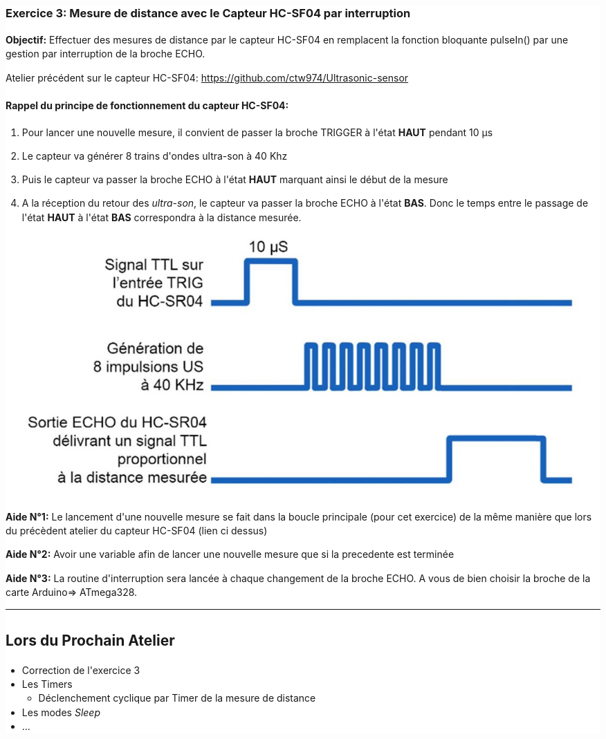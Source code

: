 
### **Exercice 3:** Mesure de distance avec le Capteur **HC-SF04** par interruption

**Objectif:** Effectuer des mesures de distance par le capteur HC-SF04 en remplacent la fonction bloquante pulseIn() par une gestion par interruption de la broche ECHO.

Atelier précédent sur le capteur HC-SF04: https://github.com/ctw974/Ultrasonic-sensor

#### **Rappel du principe de fonctionnement du capteur HC-SF04:**

1. Pour lancer une nouvelle mesure, il convient de passer la broche TRIGGER à l'état **HAUT** pendant 10 µs

2. Le capteur va générer 8 trains d'ondes ultra-son à 40 Khz

3. Puis le capteur va passer la broche ECHO à l'état **HAUT** marquant ainsi le début de la mesure

4. A la réception du retour des *ultra-son*, le capteur va passer la broche ECHO à l'état **BAS**. Donc le temps entre le passage de l'état **HAUT** à l'état **BAS** correspondra à la distance mesurée.

<div align="center"><img alt="Trames HC-SR04" width="100%" src="assets/HC-SR04_Trames.jpg" /></div>

**Aide N°1:** Le lancement d'une nouvelle mesure se fait dans la boucle principale (pour cet exercice) de la même manière que lors du précèdent atelier du capteur HC-SF04 (lien ci dessus)

**Aide N°2:** Avoir une variable afin de lancer une nouvelle mesure que si la precedente est terminée

**Aide N°3:** La routine d'interruption sera lancée à chaque changement de la broche ECHO. A vous de bien choisir la broche de la carte Arduino=> ATmega328.


---

## Lors du Prochain Atelier

- Correction de l'exercice 3
- Les Timers
  - Déclenchement cyclique par Timer de la mesure de distance
- Les modes *Sleep*
- ...
